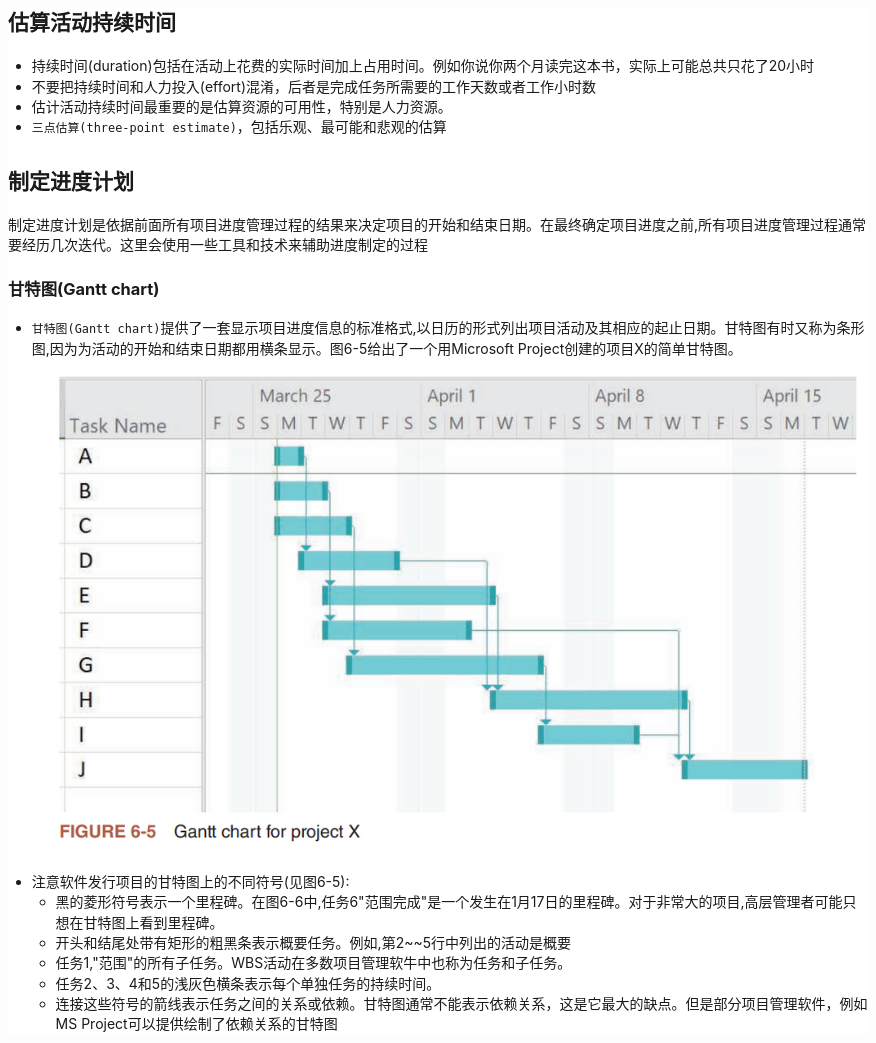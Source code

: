 ## 估算活动持续时间

- 持续时间(duration)包括在活动上花费的实际时间加上占用时间。例如你说你两个月读完这本书，实际上可能总共只花了20小时
- 不要把持续时间和人力投入(effort)混淆，后者是完成任务所需要的工作天数或者工作小时数
- 估计活动持续时间最重要的是估算资源的可用性，特别是人力资源。
- `三点估算(three-point estimate)`，包括乐观、最可能和悲观的估算

## 制定进度计划

制定进度计划是依据前面所有项目进度管理过程的结果来决定项目的开始和结束日期。在最终确定项目进度之前,所有项目进度管理过程通常要经历几次迭代。这里会使用一些工具和技术来辅助进度制定的过程

### 甘特图(Gantt chart)

- `甘特图(Gantt chart)`提供了一套显示项目进度信息的标准格式,以日历的形式列出项目活动及其相应的起止日期。甘特图有时又称为条形图,因为为活动的开始和结束日期都用横条显示。图6-5给出了一个用Microsoft Project创建的项目X的简单甘特图。
![Figure 6-5 Gantt chart for project X](images/第6章项目进度管理/image-3.png)
- 注意软件发行项目的甘特图上的不同符号(见图6-5):
  - 黑的菱形符号表示一个里程碑。在图6-6中,任务6"范围完成"是一个发生在1月17日的里程碑。对于非常大的项目,高层管理者可能只想在甘特图上看到里程碑。
  - 开头和结尾处带有矩形的粗黑条表示概要任务。例如,第2~~5行中列出的活动是概要
  - 任务1,"范围"的所有子任务。WBS活动在多数项目管理软牛中也称为任务和子任务。
  - 任务2、3、4和5的浅灰色横条表示每个单独任务的持续时间。
  - 连接这些符号的箭线表示任务之间的关系或依赖。甘特图通常不能表示依赖关系，这是它最大的缺点。但是部分项目管理软件，例如MS Project可以提供绘制了依赖关系的甘特图
